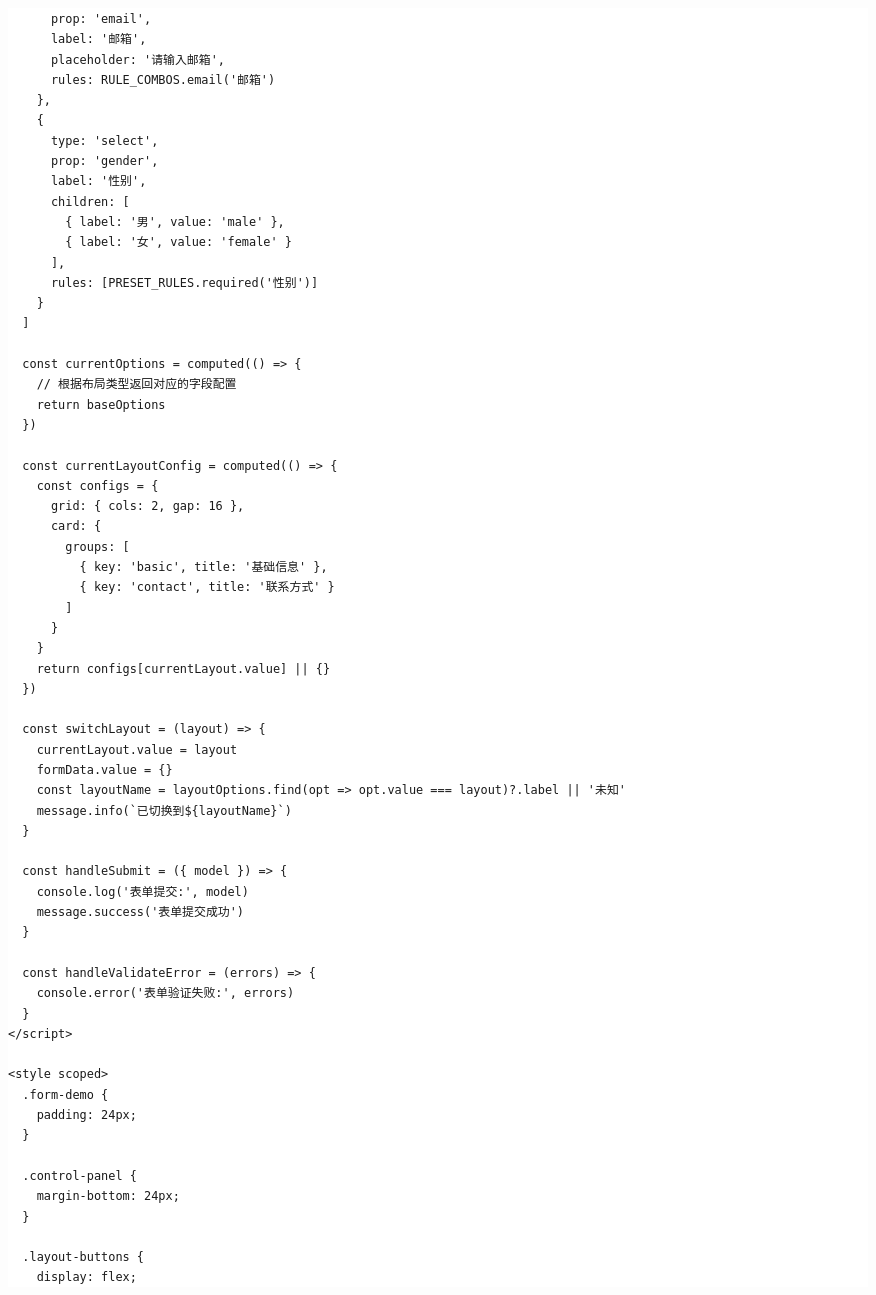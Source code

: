 ```vue {18,19,20,21,22,23,24,25,26}
      prop: 'email',
      label: '邮箱',
      placeholder: '请输入邮箱',
      rules: RULE_COMBOS.email('邮箱')
    },
    {
      type: 'select',
      prop: 'gender',
      label: '性别',
      children: [
        { label: '男', value: 'male' },
        { label: '女', value: 'female' }
      ],
      rules: [PRESET_RULES.required('性别')]
    }
  ]

  const currentOptions = computed(() => {
    // 根据布局类型返回对应的字段配置
    return baseOptions
  })

  const currentLayoutConfig = computed(() => {
    const configs = {
      grid: { cols: 2, gap: 16 },
      card: {
        groups: [
          { key: 'basic', title: '基础信息' },
          { key: 'contact', title: '联系方式' }
        ]
      }
    }
    return configs[currentLayout.value] || {}
  })

  const switchLayout = (layout) => {
    currentLayout.value = layout
    formData.value = {}
    const layoutName = layoutOptions.find(opt => opt.value === layout)?.label || '未知'
    message.info(`已切换到${layoutName}`)
  }

  const handleSubmit = ({ model }) => {
    console.log('表单提交:', model)
    message.success('表单提交成功')
  }

  const handleValidateError = (errors) => {
    console.error('表单验证失败:', errors)
  }
</script>

<style scoped>
  .form-demo {
    padding: 24px;
  }

  .control-panel {
    margin-bottom: 24px;
  }

  .layout-buttons {
    display: flex;
```